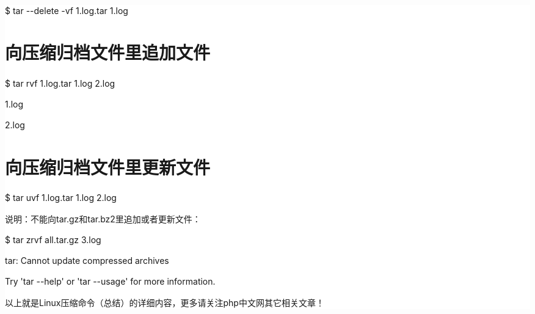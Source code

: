 $ tar --delete -vf 1.log.tar 1.log

# 向压缩归档文件里追加文件

$ tar rvf 1.log.tar 1.log 2.log

1.log

2.log

# 向压缩归档文件里更新文件

$ tar uvf 1.log.tar 1.log 2.log

说明：不能向tar.gz和tar.bz2里追加或者更新文件：




$ tar zrvf all.tar.gz 3.log

tar: Cannot update compressed archives

Try 'tar --help' or 'tar --usage' for more information.

以上就是Linux压缩命令（总结）的详细内容，更多请关注php中文网其它相关文章！